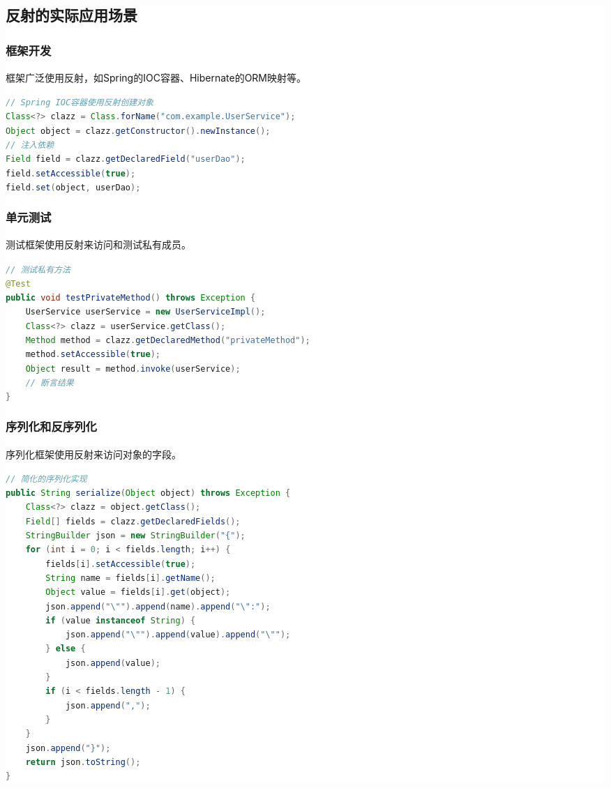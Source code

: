 ##  反射的实际应用场景

###  框架开发   
框架广泛使用反射，如Spring的IOC容器、Hibernate的ORM映射等。

```java
// Spring IOC容器使用反射创建对象
Class<?> clazz = Class.forName("com.example.UserService");
Object object = clazz.getConstructor().newInstance();
// 注入依赖
Field field = clazz.getDeclaredField("userDao");
field.setAccessible(true);
field.set(object, userDao);
```

###  单元测试
测试框架使用反射来访问和测试私有成员。

```java
// 测试私有方法
@Test
public void testPrivateMethod() throws Exception {
    UserService userService = new UserServiceImpl();
    Class<?> clazz = userService.getClass();
    Method method = clazz.getDeclaredMethod("privateMethod");
    method.setAccessible(true);
    Object result = method.invoke(userService);
    // 断言结果
}
```

###  序列化和反序列化
序列化框架使用反射来访问对象的字段。

```java
// 简化的序列化实现
public String serialize(Object object) throws Exception {
    Class<?> clazz = object.getClass();
    Field[] fields = clazz.getDeclaredFields();
    StringBuilder json = new StringBuilder("{");
    for (int i = 0; i < fields.length; i++) {
        fields[i].setAccessible(true);
        String name = fields[i].getName();
        Object value = fields[i].get(object);
        json.append("\"").append(name).append("\":");
        if (value instanceof String) {
            json.append("\"").append(value).append("\"");
        } else {
            json.append(value);
        }
        if (i < fields.length - 1) {
            json.append(",");
        }
    }
    json.append("}");
    return json.toString();
}
```
